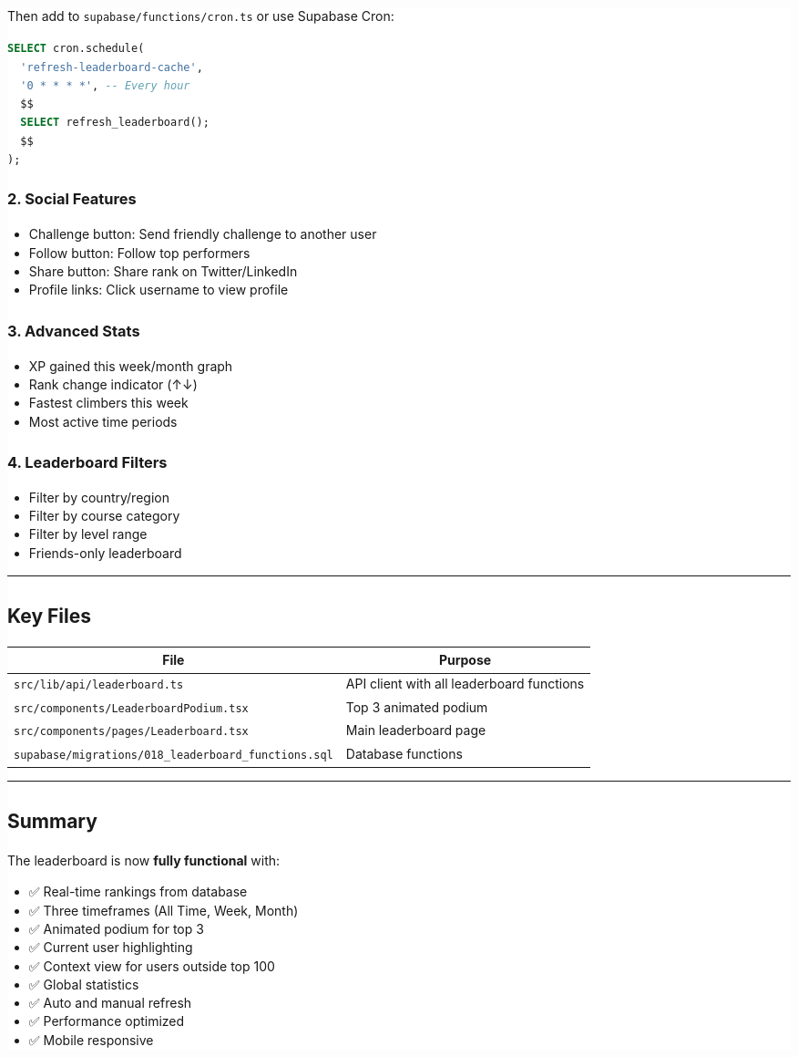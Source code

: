 Then add to `supabase/functions/cron.ts` or use Supabase Cron:
```sql
SELECT cron.schedule(
  'refresh-leaderboard-cache',
  '0 * * * *', -- Every hour
  $$
  SELECT refresh_leaderboard();
  $$
);
```

### 2. Social Features
- Challenge button: Send friendly challenge to another user
- Follow button: Follow top performers
- Share button: Share rank on Twitter/LinkedIn
- Profile links: Click username to view profile

### 3. Advanced Stats
- XP gained this week/month graph
- Rank change indicator (↑↓)
- Fastest climbers this week
- Most active time periods

### 4. Leaderboard Filters
- Filter by country/region
- Filter by course category
- Filter by level range
- Friends-only leaderboard

---

## Key Files

| File | Purpose |
|------|---------|
| `src/lib/api/leaderboard.ts` | API client with all leaderboard functions |
| `src/components/LeaderboardPodium.tsx` | Top 3 animated podium |
| `src/components/pages/Leaderboard.tsx` | Main leaderboard page |
| `supabase/migrations/018_leaderboard_functions.sql` | Database functions |

---

## Summary

The leaderboard is now **fully functional** with:
- ✅ Real-time rankings from database
- ✅ Three timeframes (All Time, Week, Month)
- ✅ Animated podium for top 3
- ✅ Current user highlighting
- ✅ Context view for users outside top 100
- ✅ Global statistics
- ✅ Auto and manual refresh
- ✅ Performance optimized
- ✅ Mobile responsive
